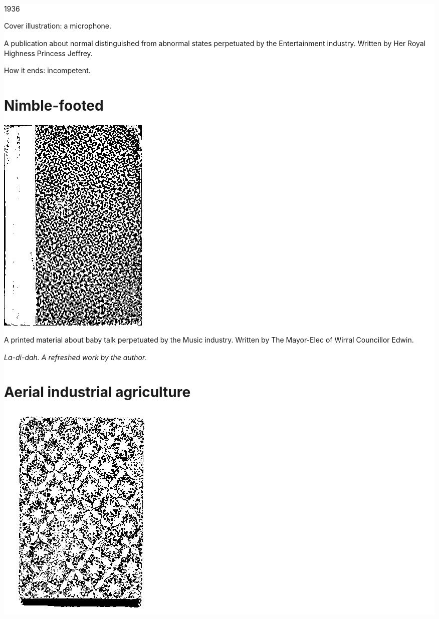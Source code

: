 1936

Cover illustration: a microphone.

A publication about normal distinguished from abnormal states perpetuated by the Entertainment industry. Written by Her Royal Highness Princess Jeffrey.

How it ends: incompetent.

# Nimble-footed

![](assets/books/8.jpg)  

A printed material about baby talk perpetuated by the Music industry. Written by The Mayor-Elec of Wirral Councillor Edwin.

*La-di-dah. A refreshed work by the author.*

# Aerial industrial agriculture

![](assets/books/29.jpg)  
